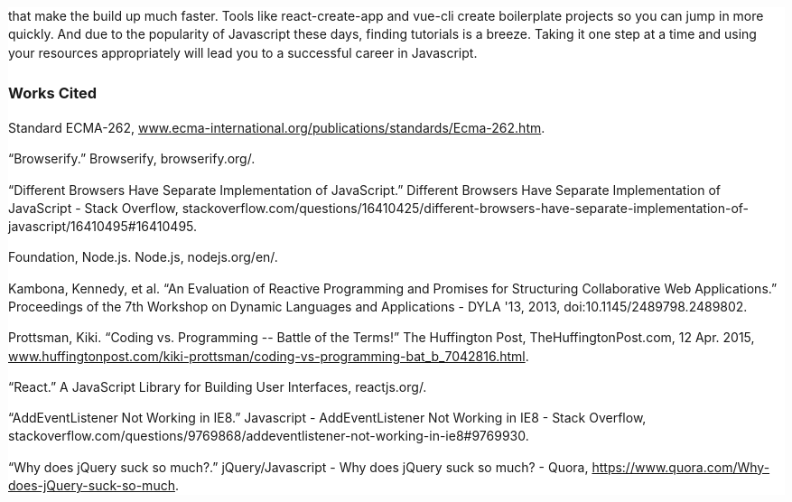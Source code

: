  that make the build up much faster. Tools like react-create-app and vue-cli create boilerplate projects so you can jump in more quickly. And due to the popularity of Javascript these days, finding tutorials is a breeze. Taking it one step at a time and using your resources appropriately will lead you to a successful career in Javascript.










### Works Cited
Standard ECMA-262, www.ecma-international.org/publications/standards/Ecma-262.htm.

“Browserify.” Browserify, browserify.org/.

“Different Browsers Have Separate Implementation of JavaScript.” Different Browsers Have Separate Implementation of JavaScript - Stack Overflow, stackoverflow.com/questions/16410425/different-browsers-have-separate-implementation-of-javascript/16410495#16410495.

Foundation, Node.js. Node.js, nodejs.org/en/.

Kambona, Kennedy, et al. “An Evaluation of Reactive Programming and Promises for Structuring Collaborative Web Applications.” Proceedings of the 7th Workshop on Dynamic Languages and Applications - DYLA '13, 2013, doi:10.1145/2489798.2489802.

Prottsman, Kiki. “Coding vs. Programming -- Battle of the Terms!” The Huffington Post, TheHuffingtonPost.com, 12 Apr. 2015, www.huffingtonpost.com/kiki-prottsman/coding-vs-programming-bat_b_7042816.html.

“React.” A JavaScript Library for Building User Interfaces, reactjs.org/.

“AddEventListener Not Working in IE8.” Javascript - AddEventListener Not Working in IE8 - Stack Overflow, stackoverflow.com/questions/9769868/addeventlistener-not-working-in-ie8#9769930.

“Why does jQuery suck so much?.” jQuery/Javascript - Why does jQuery suck so much? - Quora, https://www.quora.com/Why-does-jQuery-suck-so-much.


